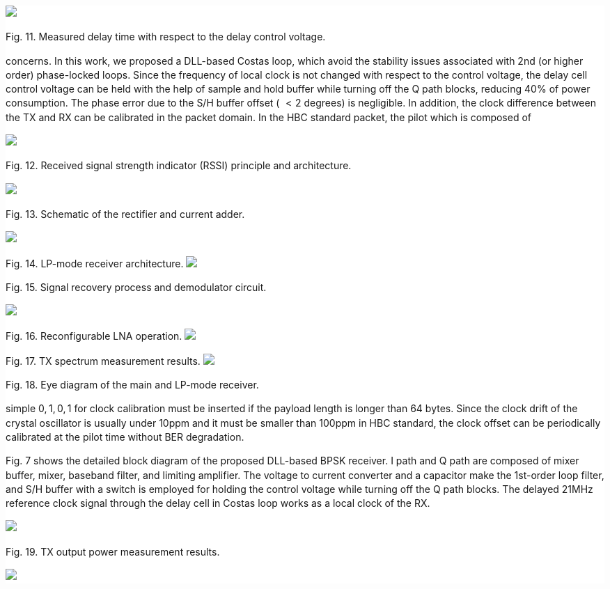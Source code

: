 ![](https://cdn.mathpix.com/cropped/2024_04_28_a436c1747675177e3eb0g-05.jpg?height=592&width=776&top_left_y=1502&top_left_x=1089)

Fig. 11. Measured delay time with respect to the delay control voltage.

concerns. In this work, we proposed a DLL-based Costas loop, which avoid the stability issues associated with 2nd (or higher order) phase-locked loops. Since the frequency of local clock is not changed with respect to the control voltage, the delay cell control voltage can be held with the help of sample and hold buffer while turning off the Q path blocks, reducing $40 \%$ of power consumption. The phase error due to the $\mathrm{S} / \mathrm{H}$ buffer offset ( $<2$ degrees) is negligible. In addition, the clock difference between the TX and RX can be calibrated in the packet domain. In the HBC standard packet, the pilot which is composed of

![](https://cdn.mathpix.com/cropped/2024_04_28_a436c1747675177e3eb0g-06.jpg?height=513&width=1274&top_left_y=209&top_left_x=396)

Fig. 12. Received signal strength indicator (RSSI) principle and architecture.

![](https://cdn.mathpix.com/cropped/2024_04_28_a436c1747675177e3eb0g-06.jpg?height=599&width=1370&top_left_y=771&top_left_x=340)

Fig. 13. Schematic of the rectifier and current adder.

![](https://cdn.mathpix.com/cropped/2024_04_28_a436c1747675177e3eb0g-06.jpg?height=516&width=1271&top_left_y=1433&top_left_x=397)

Fig. 14. LP-mode receiver architecture.
![](https://cdn.mathpix.com/cropped/2024_04_28_a436c1747675177e3eb0g-06.jpg?height=614&width=1354&top_left_y=1983&top_left_x=358)

Fig. 15. Signal recovery process and demodulator circuit.

![](https://cdn.mathpix.com/cropped/2024_04_28_a436c1747675177e3eb0g-07.jpg?height=618&width=626&top_left_y=237&top_left_x=423)

Fig. 16. Reconfigurable LNA operation.
![](https://cdn.mathpix.com/cropped/2024_04_28_a436c1747675177e3eb0g-07.jpg?height=1290&width=1132&top_left_y=210&top_left_x=494)

Fig. 17. TX spectrum measurement results.
![](https://cdn.mathpix.com/cropped/2024_04_28_a436c1747675177e3eb0g-07.jpg?height=452&width=1352&top_left_y=1536&top_left_x=342)

Fig. 18. Eye diagram of the main and LP-mode receiver.

simple $0,1,0,1$ for clock calibration must be inserted if the payload length is longer than 64 bytes. Since the clock drift of the crystal oscillator is usually under $10 \mathrm{ppm}$ and it must be smaller than $100 \mathrm{ppm}$ in HBC standard, the clock offset can be periodically calibrated at the pilot time without BER degradation.

Fig. 7 shows the detailed block diagram of the proposed DLL-based BPSK receiver. I path and Q path are composed of mixer buffer, mixer, baseband filter, and limiting amplifier. The voltage to current converter and a capacitor make the 1st-order loop filter, and S/H buffer with a switch is employed for holding the control voltage while turning off the Q path blocks. The delayed $21 \mathrm{MHz}$ reference clock signal through the delay cell in Costas loop works as a local clock of the RX.

![](https://cdn.mathpix.com/cropped/2024_04_28_a436c1747675177e3eb0g-07.jpg?height=554&width=818&top_left_y=2054&top_left_x=1068)

Fig. 19. TX output power measurement results.

![](https://cdn.mathpix.com/cropped/2024_04_28_a436c1747675177e3eb0g-08.jpg?height=511&width=776&top_left_y=215&top_left_x=252)

